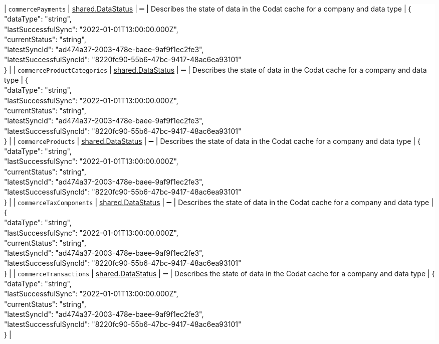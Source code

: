 | `commercePayments`                                                                                                                                                                                                              | [shared.DataStatus](../../../sdk/models/shared/datastatus.md)                                                                                                                                                                   | :heavy_minus_sign:                                                                                                                                                                                                              | Describes the state of data in the Codat cache for a company and data type                                                                                                                                                      | {<br/>"dataType": "string",<br/>"lastSuccessfulSync": "2022-01-01T13:00:00.000Z",<br/>"currentStatus": "string",<br/>"latestSyncId": "ad474a37-2003-478e-baee-9af9f1ec2fe3",<br/>"latestSuccessfulSyncId": "8220fc90-55b6-47bc-9417-48ac6ea93101"<br/>} |
| `commerceProductCategories`                                                                                                                                                                                                     | [shared.DataStatus](../../../sdk/models/shared/datastatus.md)                                                                                                                                                                   | :heavy_minus_sign:                                                                                                                                                                                                              | Describes the state of data in the Codat cache for a company and data type                                                                                                                                                      | {<br/>"dataType": "string",<br/>"lastSuccessfulSync": "2022-01-01T13:00:00.000Z",<br/>"currentStatus": "string",<br/>"latestSyncId": "ad474a37-2003-478e-baee-9af9f1ec2fe3",<br/>"latestSuccessfulSyncId": "8220fc90-55b6-47bc-9417-48ac6ea93101"<br/>} |
| `commerceProducts`                                                                                                                                                                                                              | [shared.DataStatus](../../../sdk/models/shared/datastatus.md)                                                                                                                                                                   | :heavy_minus_sign:                                                                                                                                                                                                              | Describes the state of data in the Codat cache for a company and data type                                                                                                                                                      | {<br/>"dataType": "string",<br/>"lastSuccessfulSync": "2022-01-01T13:00:00.000Z",<br/>"currentStatus": "string",<br/>"latestSyncId": "ad474a37-2003-478e-baee-9af9f1ec2fe3",<br/>"latestSuccessfulSyncId": "8220fc90-55b6-47bc-9417-48ac6ea93101"<br/>} |
| `commerceTaxComponents`                                                                                                                                                                                                         | [shared.DataStatus](../../../sdk/models/shared/datastatus.md)                                                                                                                                                                   | :heavy_minus_sign:                                                                                                                                                                                                              | Describes the state of data in the Codat cache for a company and data type                                                                                                                                                      | {<br/>"dataType": "string",<br/>"lastSuccessfulSync": "2022-01-01T13:00:00.000Z",<br/>"currentStatus": "string",<br/>"latestSyncId": "ad474a37-2003-478e-baee-9af9f1ec2fe3",<br/>"latestSuccessfulSyncId": "8220fc90-55b6-47bc-9417-48ac6ea93101"<br/>} |
| `commerceTransactions`                                                                                                                                                                                                          | [shared.DataStatus](../../../sdk/models/shared/datastatus.md)                                                                                                                                                                   | :heavy_minus_sign:                                                                                                                                                                                                              | Describes the state of data in the Codat cache for a company and data type                                                                                                                                                      | {<br/>"dataType": "string",<br/>"lastSuccessfulSync": "2022-01-01T13:00:00.000Z",<br/>"currentStatus": "string",<br/>"latestSyncId": "ad474a37-2003-478e-baee-9af9f1ec2fe3",<br/>"latestSuccessfulSyncId": "8220fc90-55b6-47bc-9417-48ac6ea93101"<br/>} |